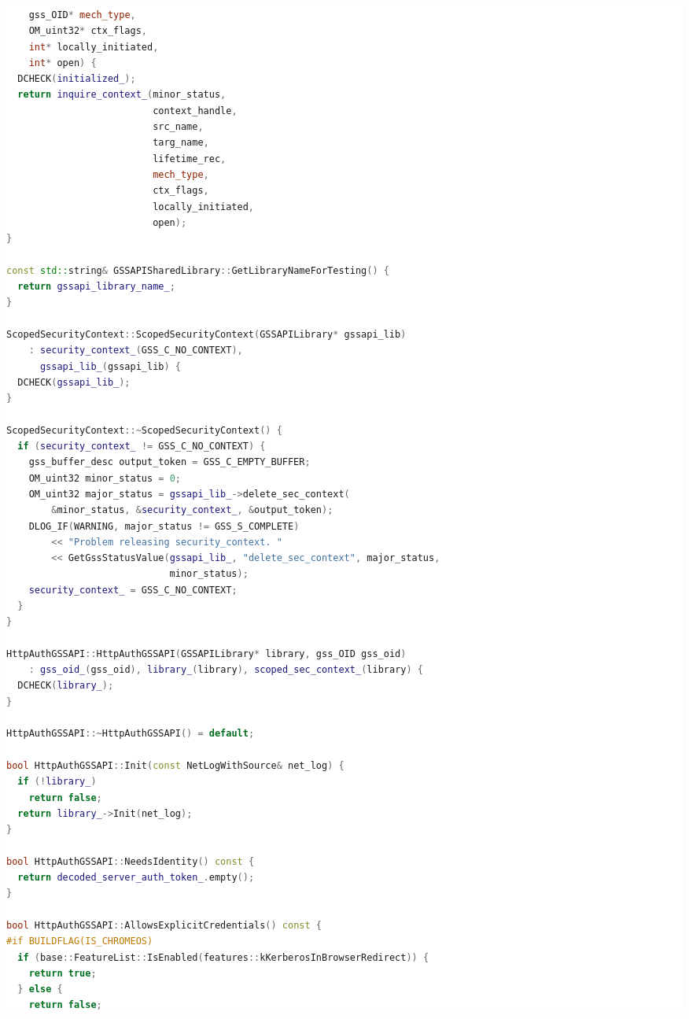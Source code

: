 ```cpp
    gss_OID* mech_type,
    OM_uint32* ctx_flags,
    int* locally_initiated,
    int* open) {
  DCHECK(initialized_);
  return inquire_context_(minor_status,
                          context_handle,
                          src_name,
                          targ_name,
                          lifetime_rec,
                          mech_type,
                          ctx_flags,
                          locally_initiated,
                          open);
}

const std::string& GSSAPISharedLibrary::GetLibraryNameForTesting() {
  return gssapi_library_name_;
}

ScopedSecurityContext::ScopedSecurityContext(GSSAPILibrary* gssapi_lib)
    : security_context_(GSS_C_NO_CONTEXT),
      gssapi_lib_(gssapi_lib) {
  DCHECK(gssapi_lib_);
}

ScopedSecurityContext::~ScopedSecurityContext() {
  if (security_context_ != GSS_C_NO_CONTEXT) {
    gss_buffer_desc output_token = GSS_C_EMPTY_BUFFER;
    OM_uint32 minor_status = 0;
    OM_uint32 major_status = gssapi_lib_->delete_sec_context(
        &minor_status, &security_context_, &output_token);
    DLOG_IF(WARNING, major_status != GSS_S_COMPLETE)
        << "Problem releasing security_context. "
        << GetGssStatusValue(gssapi_lib_, "delete_sec_context", major_status,
                             minor_status);
    security_context_ = GSS_C_NO_CONTEXT;
  }
}

HttpAuthGSSAPI::HttpAuthGSSAPI(GSSAPILibrary* library, gss_OID gss_oid)
    : gss_oid_(gss_oid), library_(library), scoped_sec_context_(library) {
  DCHECK(library_);
}

HttpAuthGSSAPI::~HttpAuthGSSAPI() = default;

bool HttpAuthGSSAPI::Init(const NetLogWithSource& net_log) {
  if (!library_)
    return false;
  return library_->Init(net_log);
}

bool HttpAuthGSSAPI::NeedsIdentity() const {
  return decoded_server_auth_token_.empty();
}

bool HttpAuthGSSAPI::AllowsExplicitCredentials() const {
#if BUILDFLAG(IS_CHROMEOS)
  if (base::FeatureList::IsEnabled(features::kKerberosInBrowserRedirect)) {
    return true;
  } else {
    return false;
```
